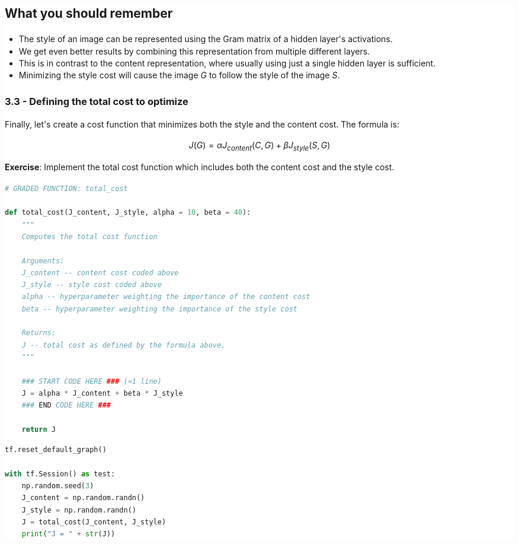 

## What you should remember
- The style of an image can be represented using the Gram matrix of a hidden layer's activations. 
- We get even better results by combining this representation from multiple different layers. 
- This is in contrast to the content representation, where usually using just a single hidden layer is sufficient.
- Minimizing the style cost will cause the image $G$ to follow the style of the image $S$. 



### 3.3 - Defining the total cost to optimize

Finally, let's create a cost function that minimizes both the style and the content cost. The formula is: 

$$J(G) = \alpha J_{content}(C,G) + \beta J_{style}(S,G)$$

**Exercise**: Implement the total cost function which includes both the content cost and the style cost. 


```python
# GRADED FUNCTION: total_cost

def total_cost(J_content, J_style, alpha = 10, beta = 40):
    """
    Computes the total cost function
    
    Arguments:
    J_content -- content cost coded above
    J_style -- style cost coded above
    alpha -- hyperparameter weighting the importance of the content cost
    beta -- hyperparameter weighting the importance of the style cost
    
    Returns:
    J -- total cost as defined by the formula above.
    """
    
    ### START CODE HERE ### (≈1 line)
    J = alpha * J_content + beta * J_style
    ### END CODE HERE ###
    
    return J
```


```python
tf.reset_default_graph()

with tf.Session() as test:
    np.random.seed(3)
    J_content = np.random.randn()    
    J_style = np.random.randn()
    J = total_cost(J_content, J_style)
    print("J = " + str(J))
```

